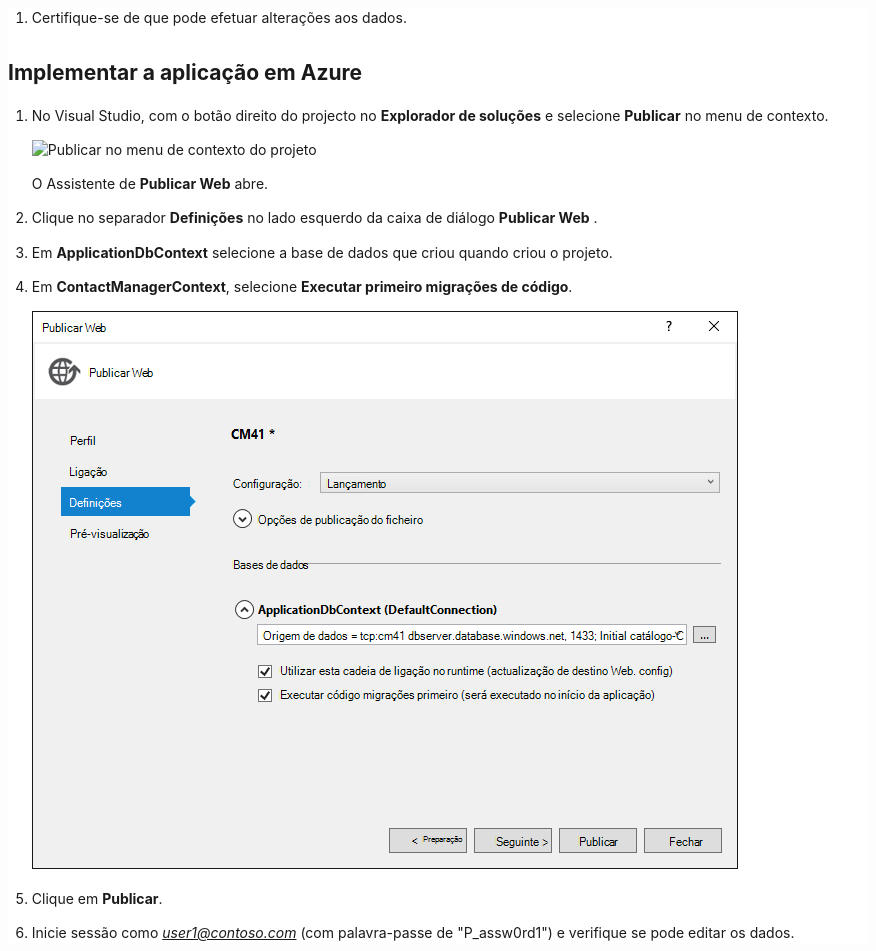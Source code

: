 1. Certifique-se de que pode efetuar alterações aos dados.

## <a name="deploy-the-app-to-azure"></a>Implementar a aplicação em Azure

1. No Visual Studio, com o botão direito do projecto no **Explorador de soluções** e selecione **Publicar** no menu de contexto.

    ![Publicar no menu de contexto do projeto][firsdeploy003]

    O Assistente de **Publicar Web** abre.

1. Clique no separador **Definições** no lado esquerdo da caixa de diálogo **Publicar Web** . 

2. Em **ApplicationDbContext** selecione a base de dados que criou quando criou o projeto.
   

1. Em **ContactManagerContext**, selecione **Executar primeiro migrações de código**.

    ![definições](./media/web-sites-dotnet-deploy-aspnet-mvc-app-membership-oauth-sql-database/rrc2.png)

1. Clique em **Publicar**.

1. Inicie sessão como *user1@contoso.com* (com palavra-passe de "P_assw0rd1") e verifique se pode editar os dados.


[Add an OAuth Provider]: #addOauth
[setupwindowsazureenv]: #bkmk_setupwindowsazure
[createapplication]: #bkmk_createmvc4app
[deployapp1]: #bkmk_deploytowindowsazure1
[deployapp11]: #bkmk_deploytowindowsazure11
[adddb]: #bkmk_addadatabase
[rx2]: ./media/web-sites-dotnet-deploy-aspnet-mvc-app-membership-oauth-sql-database/rx2.png
[rx5]: ./media/web-sites-dotnet-deploy-aspnet-mvc-app-membership-oauth-sql-database-vs2013/rx5.png
[rx6]: ./media/web-sites-dotnet-deploy-aspnet-mvc-app-membership-oauth-sql-database-vs2013/rx6.png
[rx7]: ./media/web-sites-dotnet-deploy-aspnet-mvc-app-membership-oauth-sql-database-vs2013/rx7.png
[rx8]: ./media/web-sites-dotnet-deploy-aspnet-mvc-app-membership-oauth-sql-database-vs2013/rx8.png
[rx9]: ./media/web-sites-dotnet-deploy-aspnet-mvc-app-membership-oauth-sql-database-vs2013/rx9.png
[rxb]: ./media/web-sites-dotnet-deploy-aspnet-mvc-app-membership-oauth-sql-database/rxb.png
[rxSSL]: ./media/web-sites-dotnet-deploy-aspnet-mvc-app-membership-oauth-sql-database/rxSSL.png
[rxNOT]: ./media/web-sites-dotnet-deploy-aspnet-mvc-app-membership-oauth-sql-database-vs2013/rxNOT.png
[rxNOT2]: ./media/web-sites-dotnet-deploy-aspnet-mvc-app-membership-oauth-sql-database-vs2013/rxNOT2.png
[rxNOT]: ./media/web-sites-dotnet-deploy-aspnet-mvc-app-membership-oauth-sql-database-vs2013/rxNOT.png
[rxNOT]: ./media/web-sites-dotnet-deploy-aspnet-mvc-app-membership-oauth-sql-database-vs2013/rxNOT.png
[rxNOT]: ./media/web-sites-dotnet-deploy-aspnet-mvc-app-membership-oauth-sql-database-vs2013/rxNOT.png
[rr1]: ./media/web-sites-dotnet-deploy-aspnet-mvc-app-membership-oauth-sql-database-vs2013/rr1.png
[rxPrevDB]: ./media/web-sites-dotnet-deploy-aspnet-mvc-app-membership-oauth-sql-database-vs2013/rxPrevDB.png
[rxWSnew]: ./media/web-sites-dotnet-deploy-aspnet-mvc-app-membership-oauth-sql-database-vs2013/rxWSnew2.png
[rxCreateWSwithDB]: ./media/web-sites-dotnet-deploy-aspnet-mvc-app-membership-oauth-sql-database-vs2013/rxCreateWSwithDB.png
[setup007]: ./media/web-sites-dotnet-deploy-aspnet-mvc-app-membership-oauth-sql-database-vs2013/dntutmobile-setup-azure-site-004.png
[newapp004]: ./media/web-sites-dotnet-deploy-aspnet-mvc-app-membership-oauth-sql-database/dntutmobile-createapp-004.png
[firsdeploy003]: ./media/web-sites-dotnet-deploy-aspnet-mvc-app-membership-oauth-sql-database/dntutmobile-deploy1-publish-001.png
[adddb002]: ./media/web-sites-dotnet-deploy-aspnet-mvc-app-membership-oauth-sql-database/dntutmobile-adddatabase-002.png
[addcode001]: ./media/web-sites-dotnet-deploy-aspnet-mvc-app-membership-oauth-sql-database/dntutmobile-controller-add-context-menu.png
[addcode008]: ./media/web-sites-dotnet-deploy-aspnet-mvc-app-membership-oauth-sql-database-vs2013/dntutmobile-migrations-package-manager-menu.png
[addcode009]: ./media/web-sites-dotnet-deploy-aspnet-mvc-app-membership-oauth-sql-database/dntutmobile-migrations-package-manager-console.png
[Important information about ASP.NET in Azure web apps]: #aspnetwindowsazureinfo
[Next steps]: #nextsteps
[ImportPublishSettings]: ./media/web-sites-dotnet-deploy-aspnet-mvc-app-membership-oauth-sql-database-vs2013/ImportPublishSettings.png